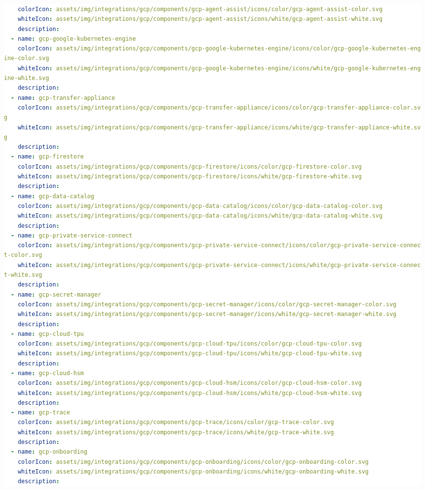 ```yaml
    colorIcon: assets/img/integrations/gcp/components/gcp-agent-assist/icons/color/gcp-agent-assist-color.svg
    whiteIcon: assets/img/integrations/gcp/components/gcp-agent-assist/icons/white/gcp-agent-assist-white.svg
    description:
  - name: gcp-google-kubernetes-engine
    colorIcon: assets/img/integrations/gcp/components/gcp-google-kubernetes-engine/icons/color/gcp-google-kubernetes-engine-color.svg
    whiteIcon: assets/img/integrations/gcp/components/gcp-google-kubernetes-engine/icons/white/gcp-google-kubernetes-engine-white.svg
    description:
  - name: gcp-transfer-appliance
    colorIcon: assets/img/integrations/gcp/components/gcp-transfer-appliance/icons/color/gcp-transfer-appliance-color.svg
    whiteIcon: assets/img/integrations/gcp/components/gcp-transfer-appliance/icons/white/gcp-transfer-appliance-white.svg
    description:
  - name: gcp-firestore
    colorIcon: assets/img/integrations/gcp/components/gcp-firestore/icons/color/gcp-firestore-color.svg
    whiteIcon: assets/img/integrations/gcp/components/gcp-firestore/icons/white/gcp-firestore-white.svg
    description:
  - name: gcp-data-catalog
    colorIcon: assets/img/integrations/gcp/components/gcp-data-catalog/icons/color/gcp-data-catalog-color.svg
    whiteIcon: assets/img/integrations/gcp/components/gcp-data-catalog/icons/white/gcp-data-catalog-white.svg
    description:
  - name: gcp-private-service-connect
    colorIcon: assets/img/integrations/gcp/components/gcp-private-service-connect/icons/color/gcp-private-service-connect-color.svg
    whiteIcon: assets/img/integrations/gcp/components/gcp-private-service-connect/icons/white/gcp-private-service-connect-white.svg
    description:
  - name: gcp-secret-manager
    colorIcon: assets/img/integrations/gcp/components/gcp-secret-manager/icons/color/gcp-secret-manager-color.svg
    whiteIcon: assets/img/integrations/gcp/components/gcp-secret-manager/icons/white/gcp-secret-manager-white.svg
    description:
  - name: gcp-cloud-tpu
    colorIcon: assets/img/integrations/gcp/components/gcp-cloud-tpu/icons/color/gcp-cloud-tpu-color.svg
    whiteIcon: assets/img/integrations/gcp/components/gcp-cloud-tpu/icons/white/gcp-cloud-tpu-white.svg
    description:
  - name: gcp-cloud-hsm
    colorIcon: assets/img/integrations/gcp/components/gcp-cloud-hsm/icons/color/gcp-cloud-hsm-color.svg
    whiteIcon: assets/img/integrations/gcp/components/gcp-cloud-hsm/icons/white/gcp-cloud-hsm-white.svg
    description:
  - name: gcp-trace
    colorIcon: assets/img/integrations/gcp/components/gcp-trace/icons/color/gcp-trace-color.svg
    whiteIcon: assets/img/integrations/gcp/components/gcp-trace/icons/white/gcp-trace-white.svg
    description:
  - name: gcp-onboarding
    colorIcon: assets/img/integrations/gcp/components/gcp-onboarding/icons/color/gcp-onboarding-color.svg
    whiteIcon: assets/img/integrations/gcp/components/gcp-onboarding/icons/white/gcp-onboarding-white.svg
    description:
```